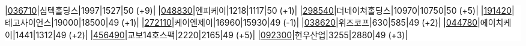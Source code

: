 |[036710](https://finance.daum.net/quotes/A036710)|심텍홀딩스|1997|1527|50 (+9)|
|[048830](https://finance.daum.net/quotes/A048830)|엔피케이|1218|1117|50 (+1)|
|[298540](https://finance.daum.net/quotes/A298540)|더네이쳐홀딩스|10970|10750|50 (+5)|
|[191420](https://finance.daum.net/quotes/A191420)|테고사이언스|19000|18500|49 (+1)|
|[272110](https://finance.daum.net/quotes/A272110)|케이엔제이|16960|15930|49 (-1)|
|[038620](https://finance.daum.net/quotes/A038620)|위즈코프|630|585|49 (+2)|
|[044780](https://finance.daum.net/quotes/A044780)|에이치케이|1441|1312|49 (+2)|
|[456490](https://finance.daum.net/quotes/A456490)|교보14호스팩|2220|2165|49 (+5)|
|[092300](https://finance.daum.net/quotes/A092300)|현우산업|3255|2880|49 (+3)|
